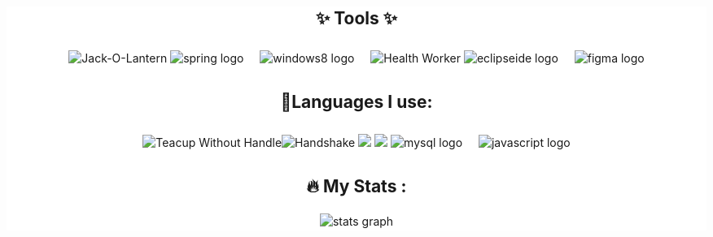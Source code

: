 ###

<h2 align="center">✨ Tools ✨</h2>

###

<div align="center">
 <img src="https://user-images.githubusercontent.com/74038190/216121919-60befe4d-11c6-4227-8992-35221d12ff54.png" alt="Jack-O-Lantern" width="120" />
  <img src="https://cdn.jsdelivr.net/gh/devicons/devicon/icons/spring/spring-original.svg" height="40" alt="spring logo"  />
  <img width="12" />
  <img src="https://cdn.jsdelivr.net/gh/devicons/devicon/icons/windows8/windows8-original.svg" height="40" alt="windows8 logo"  />
  <img width="12" />
 <img src="https://user-images.githubusercontent.com/74038190/216121952-63f41409-6eb1-4a81-8b47-0d5d7c8552a4.png" alt="Health Worker" width="120" />
  <img src="https://skillicons.dev/icons?i=eclipse" height="40" alt="eclipseide logo"  />
  <img width="12" />
  <img src="https://cdn.jsdelivr.net/gh/devicons/devicon/icons/figma/figma-original.svg" height="40" alt="figma logo"  />
</div>

###

<h2 align="center">🎈Languages I use:</h2>

###

###

<div align="center">
  <img src="https://user-images.githubusercontent.com/74038190/216120974-24a76b31-7f39-41f1-a38f-b3c1377cc612.png" alt="Teacup Without Handle" width="120" /><img src="https://user-images.githubusercontent.com/74038190/216120981-b9507c36-0e04-4469-8e27-c99271b45ba5.png" alt="Handshake" width="120" />
<img src="https://github.com/Anmol-Baranwal/Cool-GIFs-For-GitHub/assets/74038190/67f477ed-6624-42da-99f0-1a7b1a16eecb" width="100">
<img src="https://github.com/Anmol-Baranwal/Cool-GIFs-For-GitHub/assets/74038190/67f477ed-6624-42da-99f0-1a7b1a16eecb" width="100">
  <img src="https://cdn.jsdelivr.net/gh/devicons/devicon/icons/mysql/mysql-original.svg" height="40" alt="mysql logo"  />
  <img width="12" />
  <img src="https://cdn.jsdelivr.net/gh/devicons/devicon/icons/javascript/javascript-original.svg" height="40" alt="javascript logo"  />
</div>

###



###
<h2 align="center">🔥   My Stats :</h2>
 
<div align="center">
  <img src="https://github-readme-stats.vercel.app/api?username=Julio-code-sesi&hide_title=true&hide_rank=false&show_icons=true&include_all_commits=true&count_private=true&disable_animations=false&theme=tokyonight&locale=en&hide_border=true&order=1" height="231" alt="stats graph"  />
</div>

###

